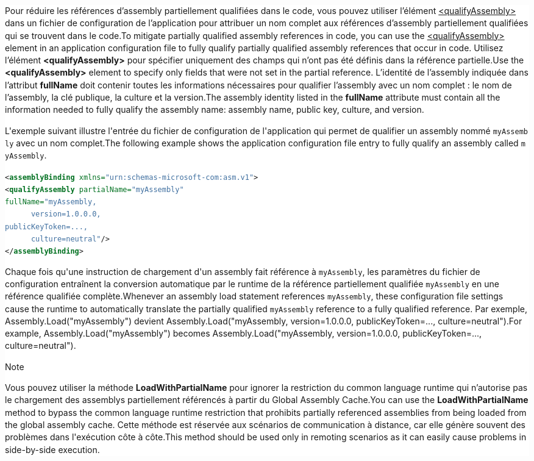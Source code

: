  <span data-ttu-id="878a4-191">Pour réduire les références d’assembly partiellement qualifiées dans le code, vous pouvez utiliser l’élément [\<qualifyAssembly>](../../../docs/framework/configure-apps/file-schema/runtime/qualifyassembly-element.md) dans un fichier de configuration de l’application pour attribuer un nom complet aux références d’assembly partiellement qualifiées qui se trouvent dans le code.</span><span class="sxs-lookup"><span data-stu-id="878a4-191">To mitigate partially qualified assembly references in code, you can use the [\<qualifyAssembly>](../../../docs/framework/configure-apps/file-schema/runtime/qualifyassembly-element.md) element in an application configuration file to fully qualify partially qualified assembly references that occur in code.</span></span> <span data-ttu-id="878a4-192">Utilisez l’élément **\<qualifyAssembly>** pour spécifier uniquement des champs qui n’ont pas été définis dans la référence partielle.</span><span class="sxs-lookup"><span data-stu-id="878a4-192">Use the **\<qualifyAssembly>** element to specify only fields that were not set in the partial reference.</span></span> <span data-ttu-id="878a4-193">L’identité de l’assembly indiquée dans l’attribut **fullName** doit contenir toutes les informations nécessaires pour qualifier l’assembly avec un nom complet : le nom de l’assembly, la clé publique, la culture et la version.</span><span class="sxs-lookup"><span data-stu-id="878a4-193">The assembly identity listed in the **fullName** attribute must contain all the information needed to fully qualify the assembly name: assembly name, public key, culture, and version.</span></span>  
  
 <span data-ttu-id="878a4-194">L'exemple suivant illustre l'entrée du fichier de configuration de l'application qui permet de qualifier un assembly nommé `myAssembly` avec un nom complet.</span><span class="sxs-lookup"><span data-stu-id="878a4-194">The following example shows the application configuration file entry to fully qualify an assembly called `myAssembly`.</span></span>  
  
```xml  
<assemblyBinding xmlns="urn:schemas-microsoft-com:asm.v1">   
<qualifyAssembly partialName="myAssembly"   
fullName="myAssembly,  
      version=1.0.0.0,   
publicKeyToken=...,   
      culture=neutral"/>   
</assemblyBinding>   
```  
  
 <span data-ttu-id="878a4-195">Chaque fois qu'une instruction de chargement d'un assembly fait référence à `myAssembly`, les paramètres du fichier de configuration entraînent la conversion automatique par le runtime de la référence partiellement qualifiée `myAssembly` en une référence qualifiée complète.</span><span class="sxs-lookup"><span data-stu-id="878a4-195">Whenever an assembly load statement references `myAssembly`, these configuration file settings cause the runtime to automatically translate the partially qualified `myAssembly` reference to a fully qualified reference.</span></span> <span data-ttu-id="878a4-196">Par exemple, Assembly.Load("myAssembly") devient Assembly.Load("myAssembly, version=1.0.0.0, publicKeyToken=..., culture=neutral").</span><span class="sxs-lookup"><span data-stu-id="878a4-196">For example, Assembly.Load("myAssembly") becomes Assembly.Load("myAssembly, version=1.0.0.0, publicKeyToken=..., culture=neutral").</span></span>  
  
> [!NOTE]
>  <span data-ttu-id="878a4-197">Vous pouvez utiliser la méthode **LoadWithPartialName** pour ignorer la restriction du common language runtime qui n’autorise pas le chargement des assemblys partiellement référencés à partir du Global Assembly Cache.</span><span class="sxs-lookup"><span data-stu-id="878a4-197">You can use the **LoadWithPartialName** method to bypass the common language runtime restriction that prohibits partially referenced assemblies from being loaded from the global assembly cache.</span></span> <span data-ttu-id="878a4-198">Cette méthode est réservée aux scénarios de communication à distance, car elle génère souvent des problèmes dans l'exécution côte à côte.</span><span class="sxs-lookup"><span data-stu-id="878a4-198">This method should be used only in remoting scenarios as it can easily cause problems in side-by-side execution.</span></span>  
  
